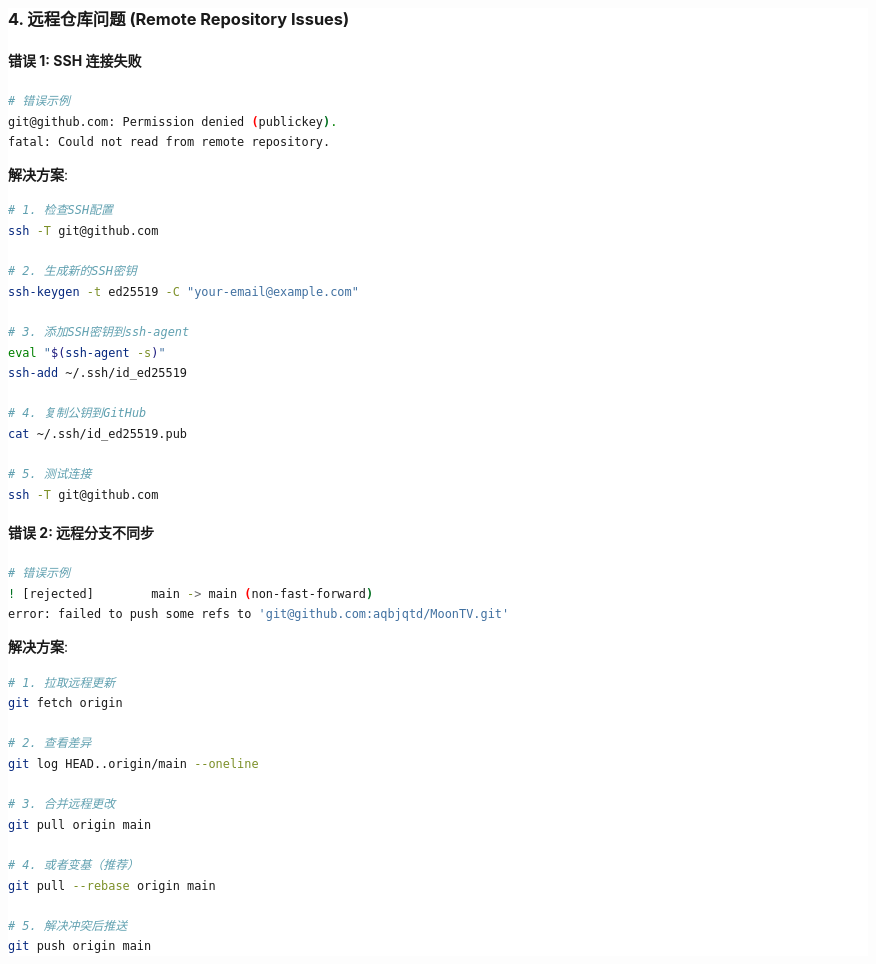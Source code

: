 ### 4. 远程仓库问题 (Remote Repository Issues)

#### 错误 1: SSH 连接失败

```bash
# 错误示例
git@github.com: Permission denied (publickey).
fatal: Could not read from remote repository.
```

**解决方案**:

```bash
# 1. 检查SSH配置
ssh -T git@github.com

# 2. 生成新的SSH密钥
ssh-keygen -t ed25519 -C "your-email@example.com"

# 3. 添加SSH密钥到ssh-agent
eval "$(ssh-agent -s)"
ssh-add ~/.ssh/id_ed25519

# 4. 复制公钥到GitHub
cat ~/.ssh/id_ed25519.pub

# 5. 测试连接
ssh -T git@github.com
```

#### 错误 2: 远程分支不同步

```bash
# 错误示例
! [rejected]        main -> main (non-fast-forward)
error: failed to push some refs to 'git@github.com:aqbjqtd/MoonTV.git'
```

**解决方案**:

```bash
# 1. 拉取远程更新
git fetch origin

# 2. 查看差异
git log HEAD..origin/main --oneline

# 3. 合并远程更改
git pull origin main

# 4. 或者变基（推荐）
git pull --rebase origin main

# 5. 解决冲突后推送
git push origin main
```
